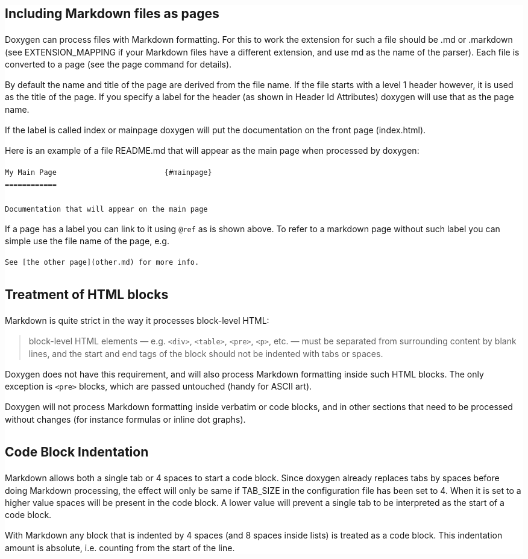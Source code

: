 Including Markdown files as pages
---------------------------------

Doxygen can process files with Markdown formatting. For this to work
the extension for such a file should be .md or .markdown (see
EXTENSION_MAPPING if your Markdown files have a different extension,
and use md as the name of the parser). Each file is converted to a
page (see the page command for details).

By default the name and title of the page are derived from the file
name. If the file starts with a level 1 header however, it is used as
the title of the page. If you specify a label for the header (as shown
in Header Id Attributes) doxygen will use that as the page name.

If the label is called index or mainpage doxygen will put the
documentation on the front page (index.html).

Here is an example of a file README.md that will appear as the main
page when processed by doxygen:

    My Main Page                         {#mainpage}
    ============

    Documentation that will appear on the main page

If a page has a label you can link to it using `@ref` as is shown
above. To refer to a markdown page without such label you can simple
use the file name of the page, e.g.

    See [the other page](other.md) for more info.

Treatment of HTML blocks
------------------------

Markdown is quite strict in the way it processes block-level HTML:

> block-level HTML elements — e.g. `<div>`, `<table>`, `<pre>`, `<p>`, etc. — must be separated from surrounding content by blank lines,
> and the start and end tags of the block should not be indented with tabs or spaces.

Doxygen does not have this requirement, and will also process Markdown
formatting inside such HTML blocks. The only exception is `<pre>`
blocks, which are passed untouched (handy for ASCII art).

Doxygen will not process Markdown formatting inside verbatim or code
blocks, and in other sections that need to be processed without
changes (for instance formulas or inline dot graphs).

Code Block Indentation
----------------------

Markdown allows both a single tab or 4 spaces to start a code block. Since doxygen already replaces tabs by spaces before doing Markdown processing, the effect will only be same if TAB_SIZE in the configuration file has been set to 4. When it is set to a higher value spaces will be present in the code block. A lower value will prevent a single tab to be interpreted as the start of a code block.

With Markdown any block that is indented by 4 spaces (and 8 spaces inside lists) is treated as a code block. This indentation amount is absolute, i.e. counting from the start of the line.
